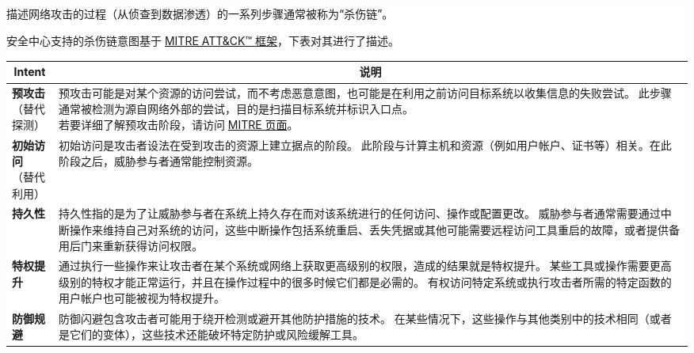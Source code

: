 描述网络攻击的过程（从侦查到数据渗透）的一系列步骤通常被称为“杀伤链”。 

安全中心支持的杀伤链意图基于 [MITRE ATT&CK&trade; 框架](https://attack.mitre.org/matrices/enterprise)，下表对其进行了描述。

|Intent|说明|
|------|-------|
|**预攻击**</br>（替代探测）|预攻击可能是对某个资源的访问尝试，而不考虑恶意意图，也可能是在利用之前访问目标系统以收集信息的失败尝试。 此步骤通常被检测为源自网络外部的尝试，目的是扫描目标系统并标识入口点。</br>若要详细了解预攻击阶段，请访问 [MITRE 页面](https://attack.mitre.org/matrices/pre/)。|
|**初始访问**</br>（替代利用）|初始访问是攻击者设法在受到攻击的资源上建立据点的阶段。 此阶段与计算主机和资源（例如用户帐户、证书等）相关。在此阶段之后，威胁参与者通常能控制资源。|
|**持久性**|持久性指的是为了让威胁参与者在系统上持久存在而对该系统进行的任何访问、操作或配置更改。 威胁参与者通常需要通过中断操作来维持自己对系统的访问，这些中断操作包括系统重启、丢失凭据或其他可能需要远程访问工具重启的故障，或者提供备用后门来重新获得访问权限。|
|**特权提升**|通过执行一些操作来让攻击者在某个系统或网络上获取更高级别的权限，造成的结果就是特权提升。 某些工具或操作需要更高级别的特权才能正常运行，并且在操作过程中的很多时候它们都是必需的。 有权访问特定系统或执行攻击者所需的特定函数的用户帐户也可能被视为特权提升。|
|**防御规避**|防御闪避包含攻击者可能用于绕开检测或避开其他防护措施的技术。 在某些情况下，这些操作与其他类别中的技术相同（或者是它们的变体），这些技术还能破坏特定防护或风险缓解工具。|
